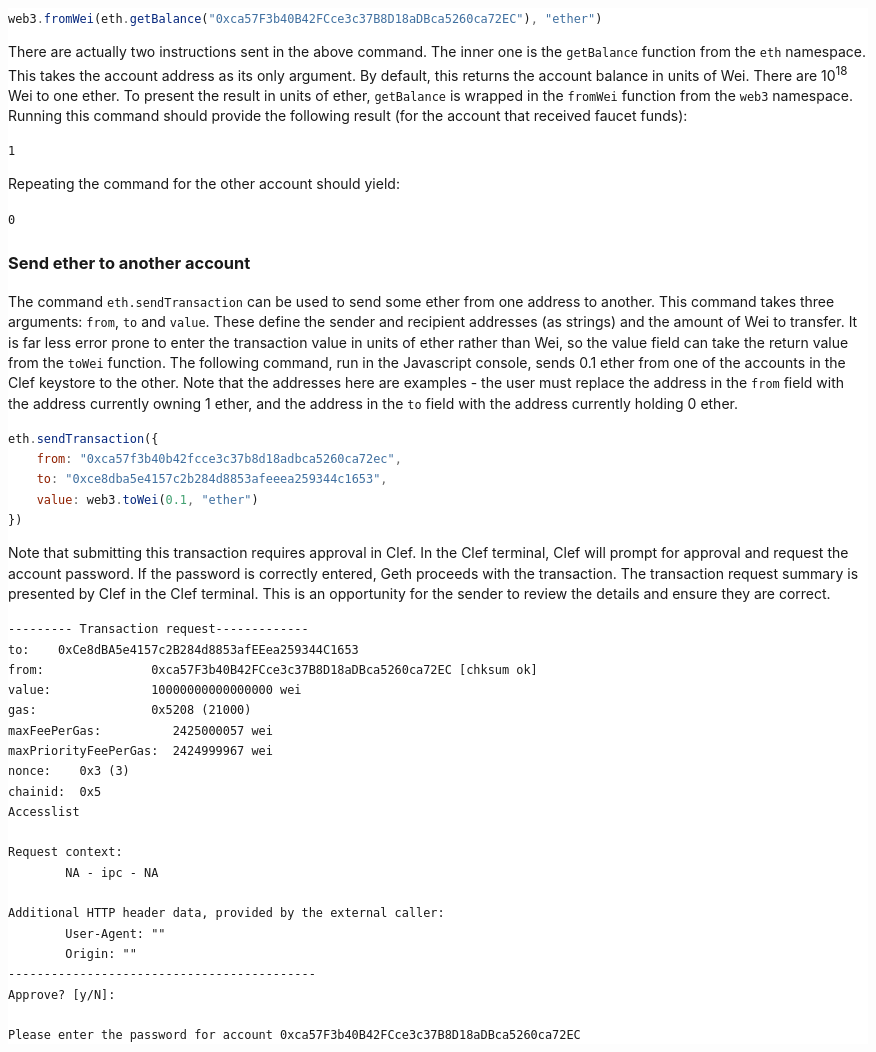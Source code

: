 ```javascript
web3.fromWei(eth.getBalance("0xca57F3b40B42FCce3c37B8D18aDBca5260ca72EC"), "ether")
```

There are actually two instructions sent in the above command. The inner one is the `getBalance` 
function from the `eth` namespace. This takes the account address as its only argument. By default, 
this returns the account balance in units of Wei. There are 10<sup>18</sup> Wei to one ether. 
To present the result in units of ether, `getBalance` is wrapped in the `fromWei` function from 
the `web3` namespace. Running this command should provide the following result 
(for the account that received faucet funds):

```terminal
1
```

Repeating the command for the other account should yield:

```terminal
0
```

### Send ether to another account

The command `eth.sendTransaction` can be used to send some ether from one address to another. 
This command takes three arguments: `from`, `to` and `value`. These define the sender and 
recipient addresses (as strings) and the amount of Wei to transfer. It is far less error 
prone to enter the transaction value in units of ether rather than Wei, so the value field can 
take the return value from the `toWei` function. The following command, run in the Javascript 
console, sends 0.1 ether from one of the accounts in the Clef keystore to the other. Note that 
the addresses here are examples - the user must replace the address in the `from` field with 
the address currently owning 1 ether, and the address in the `to` field with the address 
currently holding 0 ether.

```javascript
eth.sendTransaction({
    from: "0xca57f3b40b42fcce3c37b8d18adbca5260ca72ec",
    to: "0xce8dba5e4157c2b284d8853afeeea259344c1653",
    value: web3.toWei(0.1, "ether")
})
```

Note that submitting this transaction requires approval in Clef. In the Clef terminal, 
Clef will prompt for approval and request the account password. If the password is correctly 
entered, Geth proceeds with the transaction. The transaction request summary is presented by 
Clef in the Clef terminal. This is an opportunity for the sender to review the details and 
ensure they are correct.

```terminal
--------- Transaction request-------------
to:    0xCe8dBA5e4157c2B284d8853afEEea259344C1653
from:               0xca57F3b40B42FCce3c37B8D18aDBca5260ca72EC [chksum ok]
value:              10000000000000000 wei
gas:                0x5208 (21000)
maxFeePerGas:          2425000057 wei
maxPriorityFeePerGas:  2424999967 wei
nonce:    0x3 (3)
chainid:  0x5
Accesslist

Request context:
        NA - ipc - NA

Additional HTTP header data, provided by the external caller:
        User-Agent: ""
        Origin: ""
-------------------------------------------
Approve? [y/N]:

Please enter the password for account 0xca57F3b40B42FCce3c37B8D18aDBca5260ca72EC
```

[cli]: https://developer.mozilla.org/en-US/docs/Learn/Tools_and_testing/Understanding_client-side_tools/Command_line